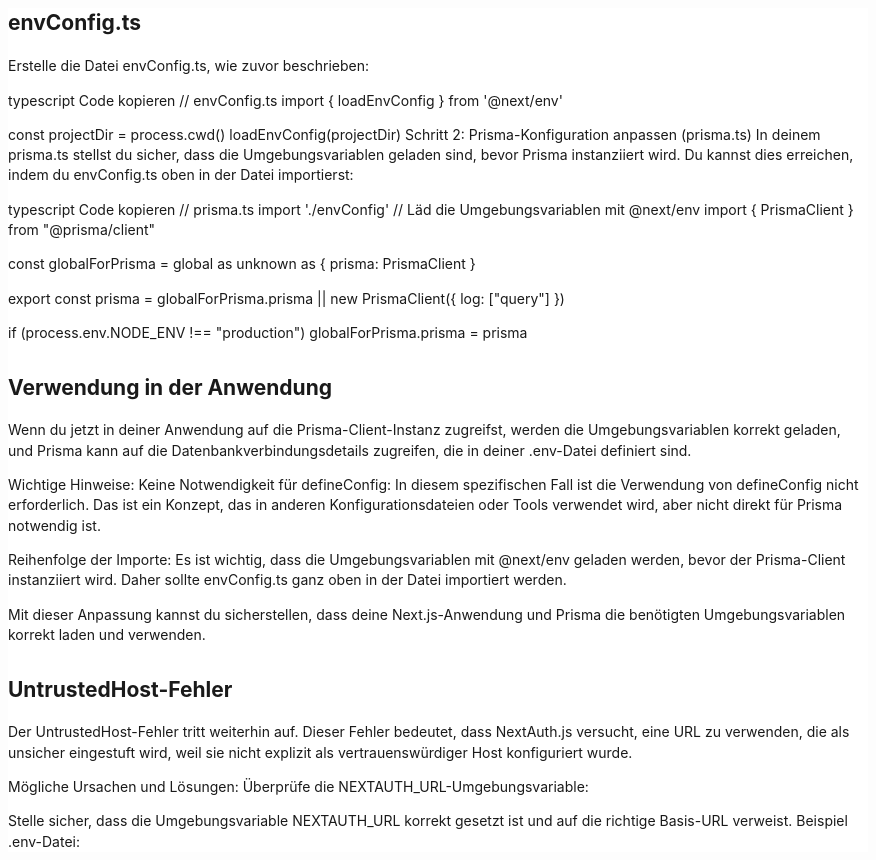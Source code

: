 ## envConfig.ts

Erstelle die Datei envConfig.ts, wie zuvor beschrieben:

typescript
Code kopieren
// envConfig.ts
import { loadEnvConfig } from '@next/env'

const projectDir = process.cwd()
loadEnvConfig(projectDir)
Schritt 2: Prisma-Konfiguration anpassen (prisma.ts)
In deinem prisma.ts stellst du sicher, dass die Umgebungsvariablen geladen sind, bevor Prisma instanziiert wird. Du kannst dies erreichen, indem du envConfig.ts oben in der Datei importierst:

typescript
Code kopieren
// prisma.ts
import './envConfig' // Läd die Umgebungsvariablen mit @next/env
import { PrismaClient } from "@prisma/client"

const globalForPrisma = global as unknown as { prisma: PrismaClient }

export const prisma = globalForPrisma.prisma || new PrismaClient({ log: ["query"] })

if (process.env.NODE_ENV !== "production") globalForPrisma.prisma = prisma

## Verwendung in der Anwendung

Wenn du jetzt in deiner Anwendung auf die Prisma-Client-Instanz zugreifst, werden die Umgebungsvariablen korrekt geladen, und Prisma kann auf die Datenbankverbindungsdetails zugreifen, die in deiner .env-Datei definiert sind.

Wichtige Hinweise:
Keine Notwendigkeit für defineConfig: In diesem spezifischen Fall ist die Verwendung von defineConfig nicht erforderlich. Das ist ein Konzept, das in anderen Konfigurationsdateien oder Tools verwendet wird, aber nicht direkt für Prisma notwendig ist.

Reihenfolge der Importe: Es ist wichtig, dass die Umgebungsvariablen mit @next/env geladen werden, bevor der Prisma-Client instanziiert wird. Daher sollte envConfig.ts ganz oben in der Datei importiert werden.

Mit dieser Anpassung kannst du sicherstellen, dass deine Next.js-Anwendung und Prisma die benötigten Umgebungsvariablen korrekt laden und verwenden.

## UntrustedHost-Fehler

Der UntrustedHost-Fehler tritt weiterhin auf. Dieser Fehler bedeutet, dass NextAuth.js versucht, eine URL zu verwenden, die als unsicher eingestuft wird, weil sie nicht explizit als vertrauenswürdiger Host konfiguriert wurde.

Mögliche Ursachen und Lösungen:
Überprüfe die NEXTAUTH_URL-Umgebungsvariable:

Stelle sicher, dass die Umgebungsvariable NEXTAUTH_URL korrekt gesetzt ist und auf die richtige Basis-URL verweist.
Beispiel .env-Datei:
